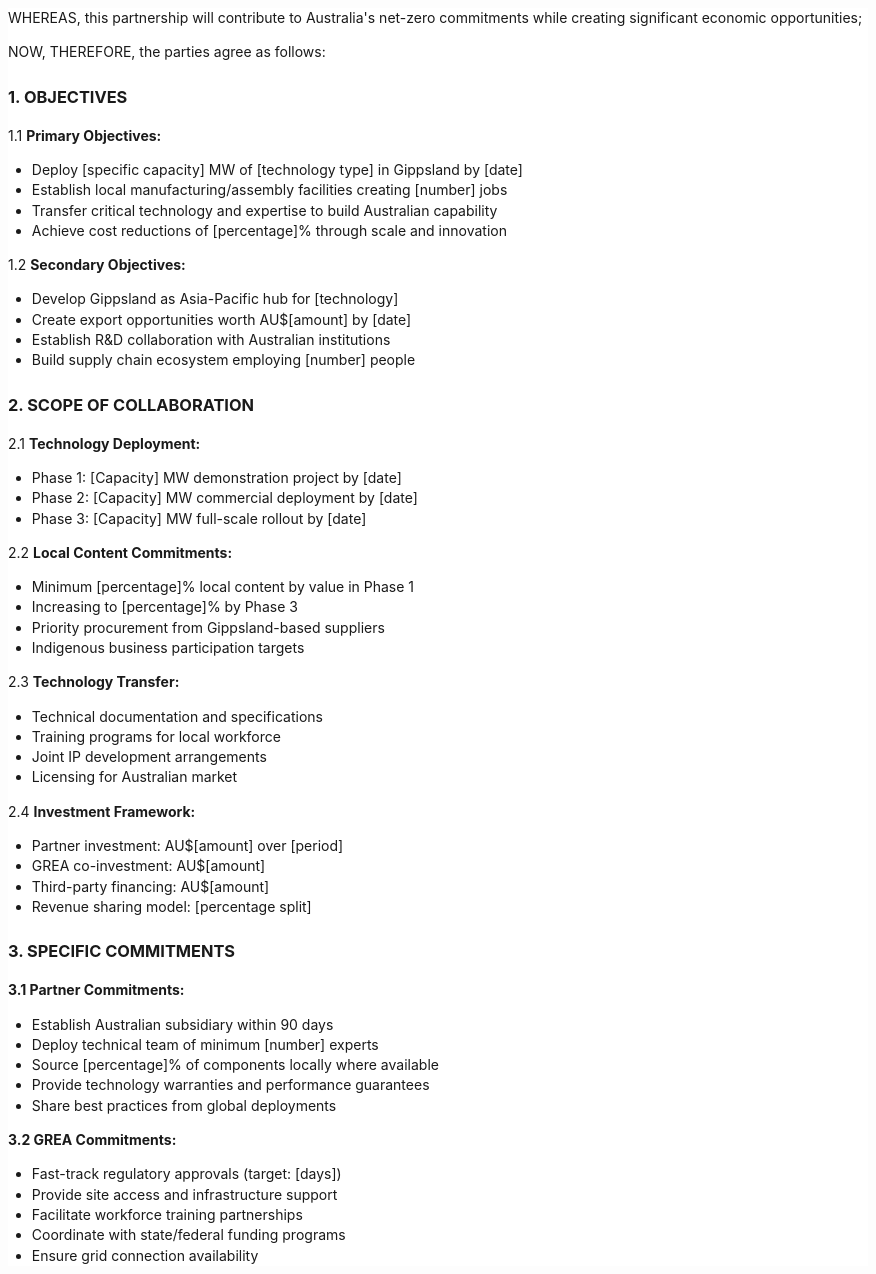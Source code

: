 WHEREAS, this partnership will contribute to Australia's net-zero commitments while creating significant economic opportunities;

NOW, THEREFORE, the parties agree as follows:

### 1. OBJECTIVES

1.1 **Primary Objectives:**
- Deploy [specific capacity] MW of [technology type] in Gippsland by [date]
- Establish local manufacturing/assembly facilities creating [number] jobs
- Transfer critical technology and expertise to build Australian capability
- Achieve cost reductions of [percentage]% through scale and innovation

1.2 **Secondary Objectives:**
- Develop Gippsland as Asia-Pacific hub for [technology]
- Create export opportunities worth AU$[amount] by [date]
- Establish R&D collaboration with Australian institutions
- Build supply chain ecosystem employing [number] people

### 2. SCOPE OF COLLABORATION

2.1 **Technology Deployment:**
- Phase 1: [Capacity] MW demonstration project by [date]
- Phase 2: [Capacity] MW commercial deployment by [date]
- Phase 3: [Capacity] MW full-scale rollout by [date]

2.2 **Local Content Commitments:**
- Minimum [percentage]% local content by value in Phase 1
- Increasing to [percentage]% by Phase 3
- Priority procurement from Gippsland-based suppliers
- Indigenous business participation targets

2.3 **Technology Transfer:**
- Technical documentation and specifications
- Training programs for local workforce
- Joint IP development arrangements
- Licensing for Australian market

2.4 **Investment Framework:**
- Partner investment: AU$[amount] over [period]
- GREA co-investment: AU$[amount]
- Third-party financing: AU$[amount]
- Revenue sharing model: [percentage split]

### 3. SPECIFIC COMMITMENTS

**3.1 Partner Commitments:**
- Establish Australian subsidiary within 90 days
- Deploy technical team of minimum [number] experts
- Source [percentage]% of components locally where available
- Provide technology warranties and performance guarantees
- Share best practices from global deployments

**3.2 GREA Commitments:**
- Fast-track regulatory approvals (target: [days])
- Provide site access and infrastructure support
- Facilitate workforce training partnerships
- Coordinate with state/federal funding programs
- Ensure grid connection availability
